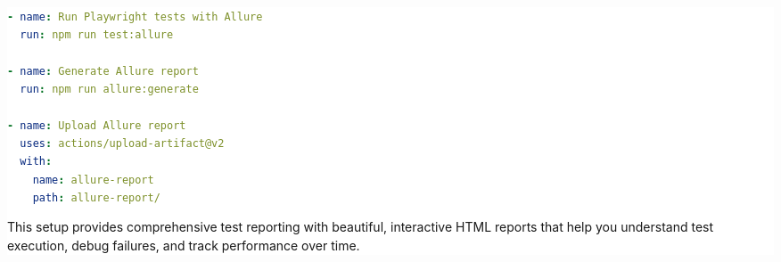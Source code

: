 ```yaml
- name: Run Playwright tests with Allure
  run: npm run test:allure

- name: Generate Allure report
  run: npm run allure:generate

- name: Upload Allure report
  uses: actions/upload-artifact@v2
  with:
    name: allure-report
    path: allure-report/
```

This setup provides comprehensive test reporting with beautiful, interactive HTML reports that help you understand test execution, debug failures, and track performance over time.
